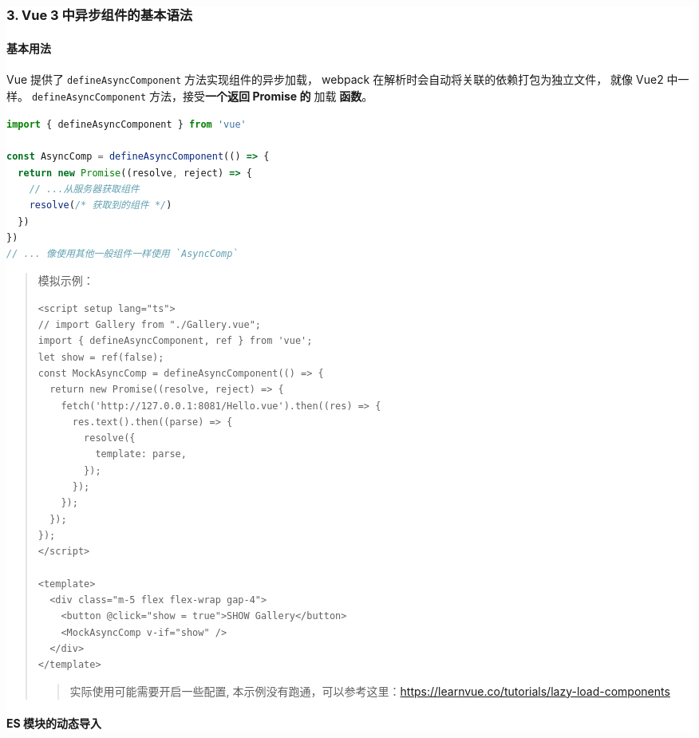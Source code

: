 



### 3. Vue 3 中异步组件的基本语法

#### 基本用法

Vue 提供了 `defineAsyncComponent` 方法实现组件的异步加载， webpack 在解析时会自动将关联的依赖打包为独立文件， 就像 Vue2 中一样。 `defineAsyncComponent` 方法，接受**一个返回 Promise 的** 加载 **函数**。

```js
import { defineAsyncComponent } from 'vue'

const AsyncComp = defineAsyncComponent(() => {
  return new Promise((resolve, reject) => {
    // ...从服务器获取组件
    resolve(/* 获取到的组件 */)
  })
})
// ... 像使用其他一般组件一样使用 `AsyncComp`
```

> 模拟示例：
>
> ```vue
> <script setup lang="ts">
> // import Gallery from "./Gallery.vue";
> import { defineAsyncComponent, ref } from 'vue';
> let show = ref(false);
> const MockAsyncComp = defineAsyncComponent(() => {
>   return new Promise((resolve, reject) => {
>     fetch('http://127.0.0.1:8081/Hello.vue').then((res) => {
>       res.text().then((parse) => {
>         resolve({
>           template: parse,
>         });
>       });
>     });
>   });
> });
> </script>
> 
> <template>
>   <div class="m-5 flex flex-wrap gap-4">
>     <button @click="show = true">SHOW Gallery</button>
>     <MockAsyncComp v-if="show" />
>   </div>
> </template>
> ```
>
> > 实际使用可能需要开启一些配置, 本示例没有跑通，可以参考这里：https://learnvue.co/tutorials/lazy-load-components

#### ES 模块的动态导入
